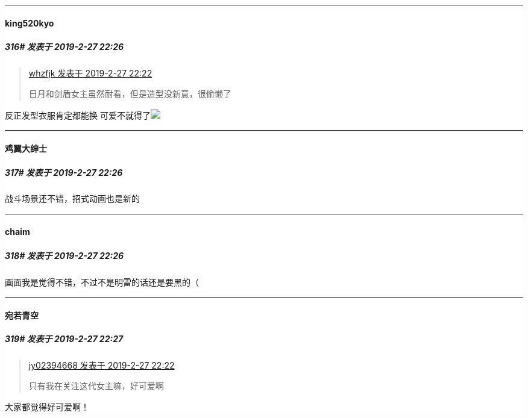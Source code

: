 





-----

####  king520kyo  
##### 316#       发表于 2019-2-27 22:26



<blockquote><a href="httphttps://bbs.saraba1st.com/2b/forum.php?mod=redirect&amp;goto=findpost&amp;pid=42746104&amp;ptid=1813626" target="_blank">whzfjk 发表于 2019-2-27 22:22</a>

日月和剑盾女主虽然耐看，但是造型没新意，很偷懒了</blockquote>
反正发型衣服肯定都能换 可爱不就得了<img src="https://static.saraba1st.com/image/smiley/face2017/067.png" referrerpolicy="no-referrer">







-----

####  鸡翼大绅士  
##### 317#       发表于 2019-2-27 22:26




战斗场景还不错，招式动画也是新的







-----

####  chaim  
##### 318#       发表于 2019-2-27 22:26




画面我是觉得不错，不过不是明雷的话还是要黑的（







-----

####  宛若青空  
##### 319#       发表于 2019-2-27 22:27



<blockquote><a href="httphttps://bbs.saraba1st.com/2b/forum.php?mod=redirect&amp;goto=findpost&amp;pid=42746090&amp;ptid=1813626" target="_blank">jy02394668 发表于 2019-2-27 22:22</a>

只有我在关注这代女主嘛，好可爱啊</blockquote>
大家都觉得好可爱啊！

